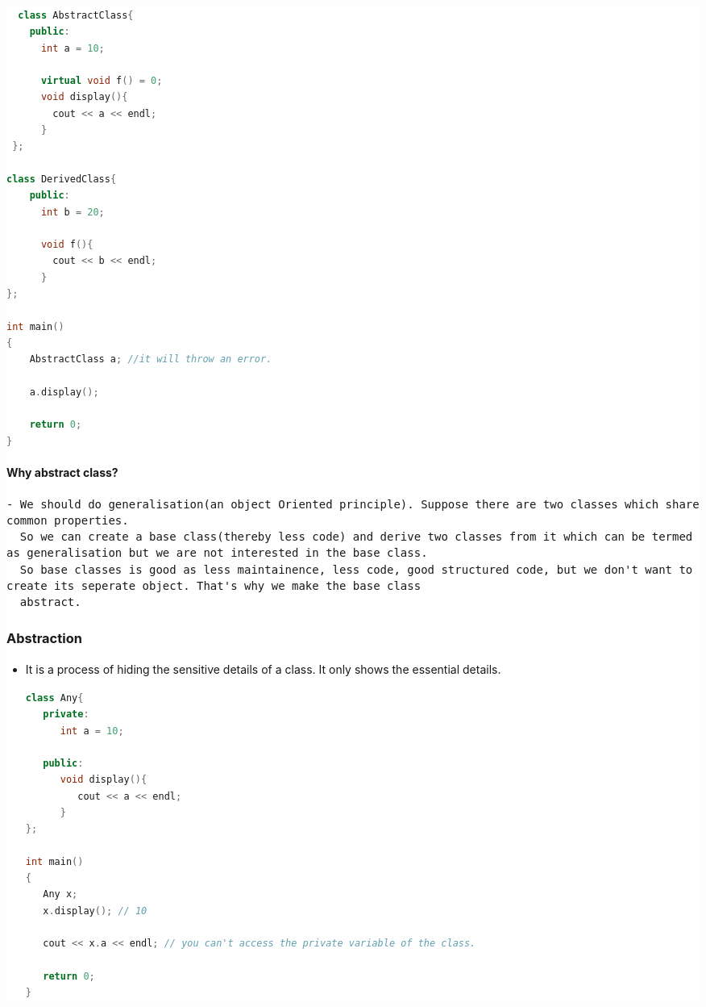 ```cpp
  class AbstractClass{
    public: 
      int a = 10;

      virtual void f() = 0;
      void display(){
        cout << a << endl;
      }
 };

class DerivedClass{
    public:
      int b = 20;

      void f(){
        cout << b << endl;
      }
};

int main()
{
    AbstractClass a; //it will throw an error. 

    a.display();

    return 0; 
}
```


#### Why abstract class?
<pre>
- We should do generalisation(an object Oriented principle). Suppose there are two classes which share common properties.
  So we can create a base class(thereby less code) and derive two classes from it which can be termed as generalisation but we are not interested in the base class. 
  So base classes is good as less maintainence, less code, good structured code, but we don't want to create its seperate object. That's why we make the base class
  abstract. 
</pre>
### Abstraction 

- It is a process of hiding the sensitive details of a class. It only shows the essential details.

   ```cpp
   class Any{
      private:
         int a = 10;

      public:
         void display(){
            cout << a << endl;
         }
   };
   
   int main()
   {
      Any x;
      x.display(); // 10

      cout << x.a << endl; // you can't access the private variable of the class. 

      return 0;
   }
   ```